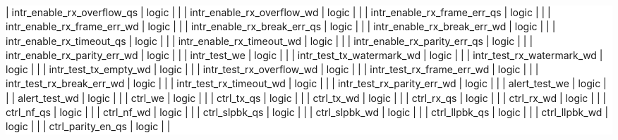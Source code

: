 | intr_enable_rx_overflow_qs   | logic              |                                                                                                                              |
| intr_enable_rx_overflow_wd   | logic              |                                                                                                                              |
| intr_enable_rx_frame_err_qs  | logic              |                                                                                                                              |
| intr_enable_rx_frame_err_wd  | logic              |                                                                                                                              |
| intr_enable_rx_break_err_qs  | logic              |                                                                                                                              |
| intr_enable_rx_break_err_wd  | logic              |                                                                                                                              |
| intr_enable_rx_timeout_qs    | logic              |                                                                                                                              |
| intr_enable_rx_timeout_wd    | logic              |                                                                                                                              |
| intr_enable_rx_parity_err_qs | logic              |                                                                                                                              |
| intr_enable_rx_parity_err_wd | logic              |                                                                                                                              |
| intr_test_we                 | logic              |                                                                                                                              |
| intr_test_tx_watermark_wd    | logic              |                                                                                                                              |
| intr_test_rx_watermark_wd    | logic              |                                                                                                                              |
| intr_test_tx_empty_wd        | logic              |                                                                                                                              |
| intr_test_rx_overflow_wd     | logic              |                                                                                                                              |
| intr_test_rx_frame_err_wd    | logic              |                                                                                                                              |
| intr_test_rx_break_err_wd    | logic              |                                                                                                                              |
| intr_test_rx_timeout_wd      | logic              |                                                                                                                              |
| intr_test_rx_parity_err_wd   | logic              |                                                                                                                              |
| alert_test_we                | logic              |                                                                                                                              |
| alert_test_wd                | logic              |                                                                                                                              |
| ctrl_we                      | logic              |                                                                                                                              |
| ctrl_tx_qs                   | logic              |                                                                                                                              |
| ctrl_tx_wd                   | logic              |                                                                                                                              |
| ctrl_rx_qs                   | logic              |                                                                                                                              |
| ctrl_rx_wd                   | logic              |                                                                                                                              |
| ctrl_nf_qs                   | logic              |                                                                                                                              |
| ctrl_nf_wd                   | logic              |                                                                                                                              |
| ctrl_slpbk_qs                | logic              |                                                                                                                              |
| ctrl_slpbk_wd                | logic              |                                                                                                                              |
| ctrl_llpbk_qs                | logic              |                                                                                                                              |
| ctrl_llpbk_wd                | logic              |                                                                                                                              |
| ctrl_parity_en_qs            | logic              |                                                                                                                              |